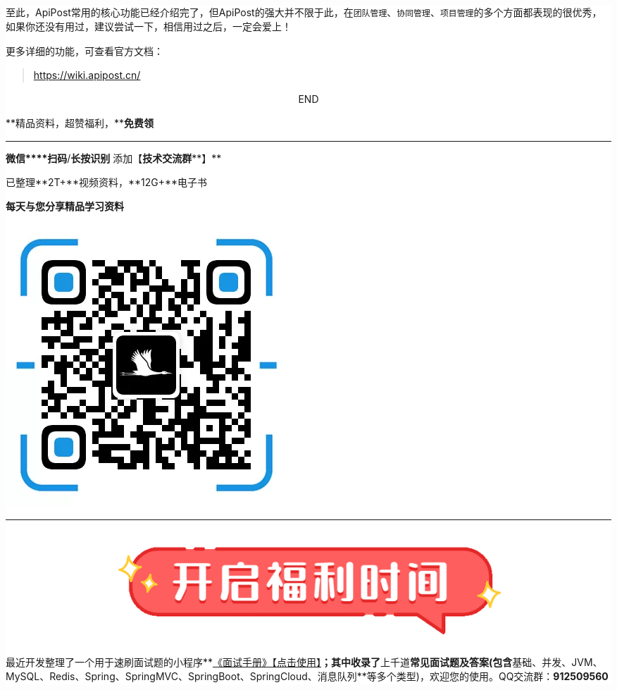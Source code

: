至此，ApiPost常用的核心功能已经介绍完了，但ApiPost的强大并不限于此，在`团队管理`、`协同管理`、`项目管理`的多个方面都表现的很优秀，如果你还没有用过，建议尝试一下，相信用过之后，一定会爱上！

更多详细的功能，可查看官方文档：

> https://wiki.apipost.cn/

<center>END</center>

**精品资料，超赞福利，****免费领**

------

**微信****扫码**/**长按识别** 添加【**技术交流群****】**

已整理**2T+**视频资料，**12G+**电子书

**每天与您分享精品学习资料**

![图片](imgs/ApiPost工具/picture21.webp)

------

![图片](imgs/ApiPost工具/picture22.webp)

最近开发整理了一个用于速刷面试题的小程序**[《面试手册》【点击使用】](https://mp.weixin.qq.com/s?__biz=MzU5MDgyMzc2OA==&mid=2247503142&idx=1&sn=2b3353820051f48de2fd11373957cc10&chksm=fe3ae511c94d6c0773af5749b0612603e7ae87e46964dc66ecd60ac983001706d39262b829df&mpshare=1&scene=1&srcid=1101TS4eVSX591gRSPWujzqa&sharer_sharetime=1635738540561&sharer_shareid=df2a806b4b91be1baa244338948b7984&key=efaafabd99b724e4283615fcb6abc33cbe8e729388e0fe643a58c1b86431cb1ebca8031592c749ec0bd6d714965d91cfb20189ac5f1035808d17eda2bde7651e603ecd3cddf8aeb5cb7de43301653f9946b4aa98d7209a1c9a5b6e0bd13b9884d143310f1ab737a28f68fb65b2b5e773286a1a90554a0035fd0bb384cef75fff&ascene=0&uin=MTkyMjI3MzAxNA%3D%3D&devicetype=Windows+10+x64&version=63040026&lang=zh_CN&exportkey=A6Jj%2FMmmjPlJyPpMXyaQwAU%3D&pass_ticket=l6s%2BXtTdeK8hm9K6UOEs%2Bh6T%2BsUFvYJDLE1Wqh9tptojseTDuFaqhaHLPitiAwLY&wx_header=0&fontgear=2)**；其中收录了**上千道**常见面试题及答案(包含**基础、并发、JVM、MySQL、Redis、Spring、SpringMVC、SpringBoot、SpringCloud、消息队列**等多个类型)，欢迎您的使用。QQ交流群：**912509560**
